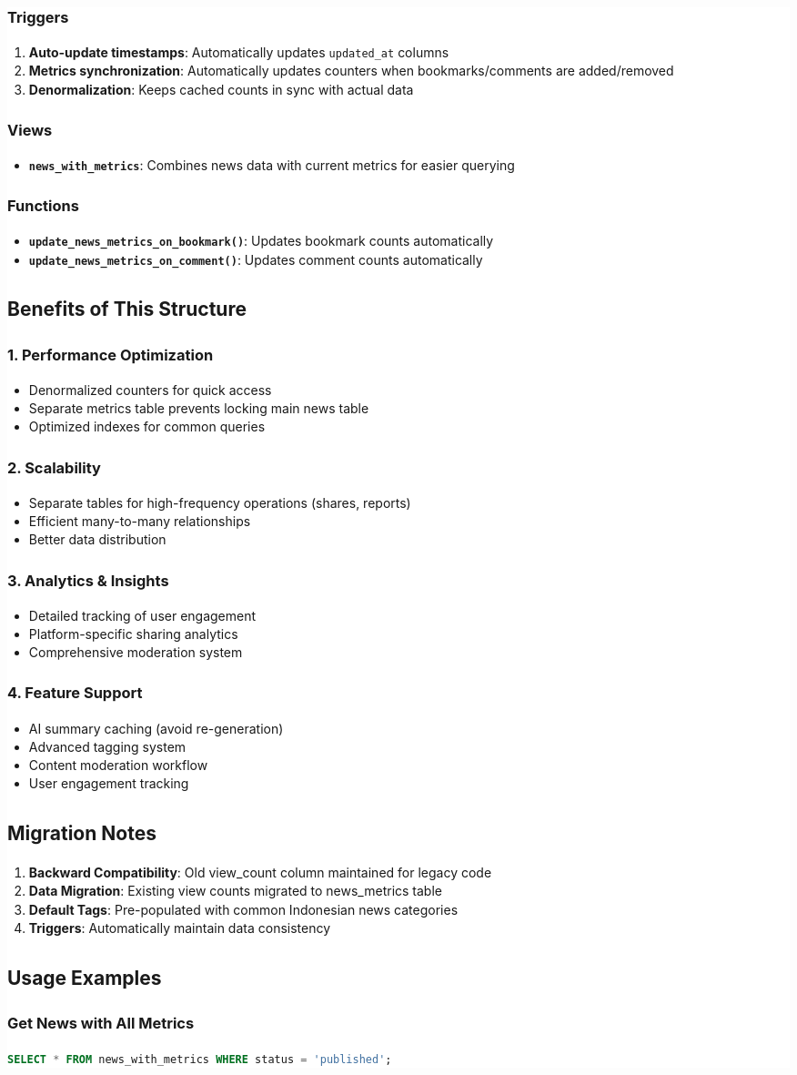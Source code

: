 ### Triggers
1. **Auto-update timestamps**: Automatically updates `updated_at` columns
2. **Metrics synchronization**: Automatically updates counters when bookmarks/comments are added/removed
3. **Denormalization**: Keeps cached counts in sync with actual data

### Views
- **`news_with_metrics`**: Combines news data with current metrics for easier querying

### Functions
- **`update_news_metrics_on_bookmark()`**: Updates bookmark counts automatically
- **`update_news_metrics_on_comment()`**: Updates comment counts automatically

## Benefits of This Structure

### 1. **Performance Optimization**
- Denormalized counters for quick access
- Separate metrics table prevents locking main news table
- Optimized indexes for common queries

### 2. **Scalability**
- Separate tables for high-frequency operations (shares, reports)
- Efficient many-to-many relationships
- Better data distribution

### 3. **Analytics & Insights**
- Detailed tracking of user engagement
- Platform-specific sharing analytics
- Comprehensive moderation system

### 4. **Feature Support**
- AI summary caching (avoid re-generation)
- Advanced tagging system
- Content moderation workflow
- User engagement tracking

## Migration Notes

1. **Backward Compatibility**: Old view_count column maintained for legacy code
2. **Data Migration**: Existing view counts migrated to news_metrics table
3. **Default Tags**: Pre-populated with common Indonesian news categories
4. **Triggers**: Automatically maintain data consistency

## Usage Examples

### Get News with All Metrics
```sql
SELECT * FROM news_with_metrics WHERE status = 'published';
```
